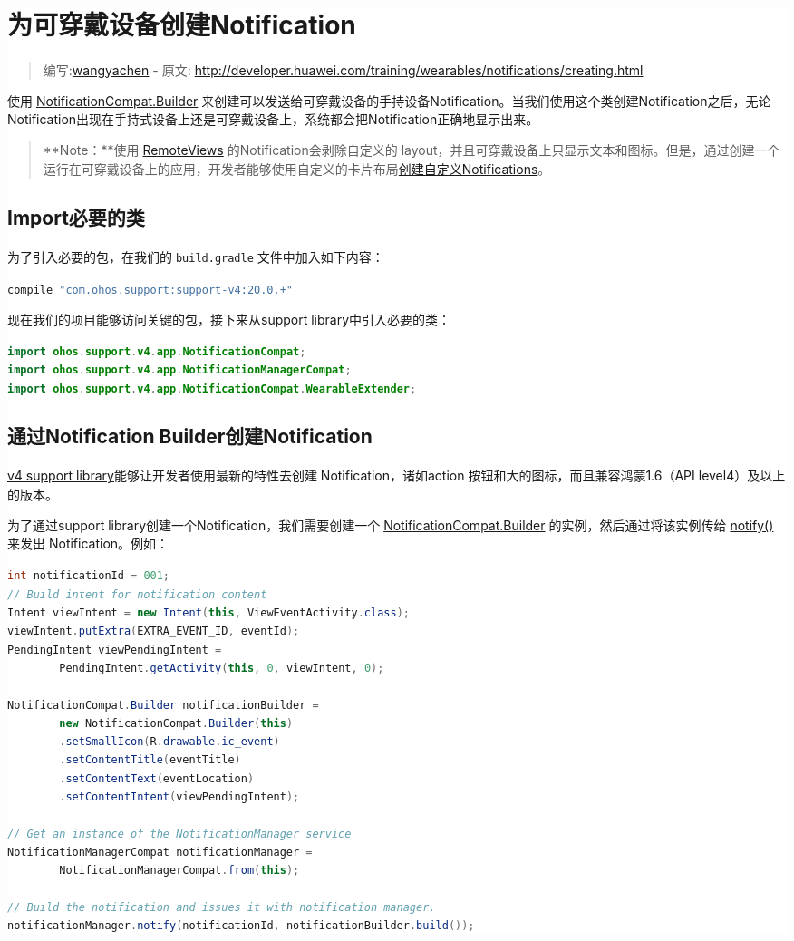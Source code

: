 # 为可穿戴设备创建Notification

> 编写:[wangyachen](https://github.com/wangyacheng) - 原文: <http://developer.huawei.com/training/wearables/notifications/creating.html>

使用 [NotificationCompat.Builder](http://developer.huawei.com/reference/ohos/support/v4/app/NotificationCompat.Builder.html) 来创建可以发送给可穿戴设备的手持设备Notification。当我们使用这个类创建Notification之后，无论Notification出现在手持式设备上还是可穿戴设备上，系统都会把Notification正确地显示出来。

> **Note：**使用 [RemoteViews](http://developer.huawei.com/reference/ohos/widget/RemoteViews.html) 的Notification会剥除自定义的 layout，并且可穿戴设备上只显示文本和图标。但是，通过创建一个运行在可穿戴设备上的应用，开发者能够使用自定义的卡片布局[创建自定义Notifications](http://hukai.me/android-training-course-in-chinese/wearables/apps/layouts.html#CustomNotifications)。

## Import必要的类

为了引入必要的包，在我们的 `build.gradle` 文件中加入如下内容：

```java
compile "com.ohos.support:support-v4:20.0.+"
```

现在我们的项目能够访问关键的包，接下来从support library中引入必要的类：

```java
import ohos.support.v4.app.NotificationCompat;
import ohos.support.v4.app.NotificationManagerCompat;
import ohos.support.v4.app.NotificationCompat.WearableExtender;
```

## 通过Notification Builder创建Notification

[v4 support library](http://developer.huawei.com/tools/support-library/features.html#v4)能够让开发者使用最新的特性去创建 Notification，诸如action 按钮和大的图标，而且兼容鸿蒙1.6（API level4）及以上的版本。

为了通过support library创建一个Notification，我们需要创建一个 [NotificationCompat.Builder](http://developer.huawei.com/reference/ohos/support/v4/app/NotificationCompat.Builder.html) 的实例，然后通过将该实例传给 [notify()](http://developer.huawei.com/reference/java/lang/Object.html#notify()) 来发出 Notification。例如：

```java
int notificationId = 001;
// Build intent for notification content
Intent viewIntent = new Intent(this, ViewEventActivity.class);
viewIntent.putExtra(EXTRA_EVENT_ID, eventId);
PendingIntent viewPendingIntent =
        PendingIntent.getActivity(this, 0, viewIntent, 0);

NotificationCompat.Builder notificationBuilder =
        new NotificationCompat.Builder(this)
        .setSmallIcon(R.drawable.ic_event)
        .setContentTitle(eventTitle)
        .setContentText(eventLocation)
        .setContentIntent(viewPendingIntent);

// Get an instance of the NotificationManager service
NotificationManagerCompat notificationManager =
        NotificationManagerCompat.from(this);

// Build the notification and issues it with notification manager.
notificationManager.notify(notificationId, notificationBuilder.build());
```
